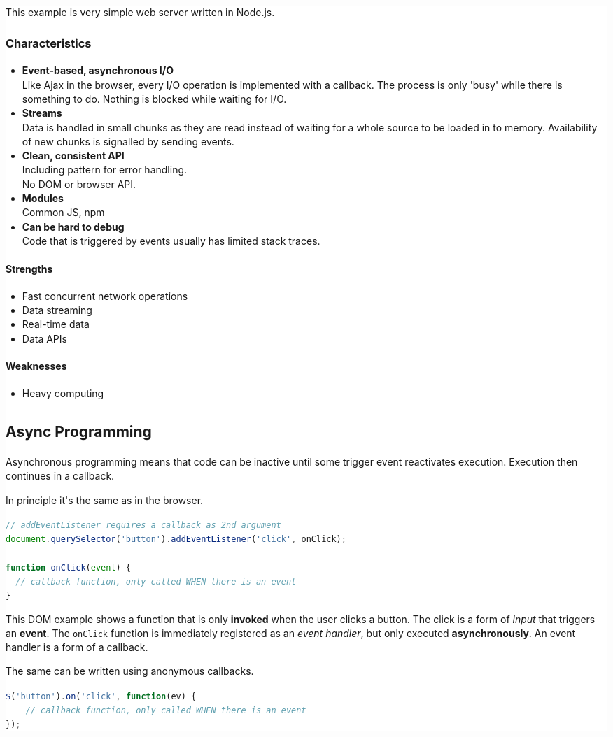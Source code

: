 This example is very simple web server written in Node.js.

### Characteristics

- **Event-based, asynchronous I/O**  
  Like Ajax in the browser, every I/O operation is implemented with a callback. The process is only 'busy' while there is something to do. Nothing is blocked while waiting for I/O.
- **Streams**  
  Data is handled in small chunks as they are read instead of waiting for a whole source to be loaded in to memory. Availability of new chunks is signalled by sending events.
- **Clean, consistent API**  
  Including pattern for error handling.  
  No DOM or browser API.
- **Modules**  
  Common JS, npm
- **Can be hard to debug**  
  Code that is triggered by events usually has limited stack traces.

#### Strengths
- Fast concurrent network operations
- Data streaming
- Real-time data
- Data APIs

#### Weaknesses
- Heavy computing

## Async Programming

Asynchronous programming means that code can be inactive until some trigger event reactivates execution. Execution then continues in a callback.

In principle it's the same as in the browser.

```js
// addEventListener requires a callback as 2nd argument
document.querySelector('button').addEventListener('click', onClick);

function onClick(event) {
  // callback function, only called WHEN there is an event
}
```

This DOM example shows a function that is only **invoked** when the user clicks a button. The click is a form of *input* that triggers an **event**. The `onClick` function is immediately registered as an *event handler*, but only executed **asynchronously**. An event handler is a form of a callback.

The same can be written using anonymous callbacks.

```js
$('button').on('click', function(ev) {
	// callback function, only called WHEN there is an event
});
```
